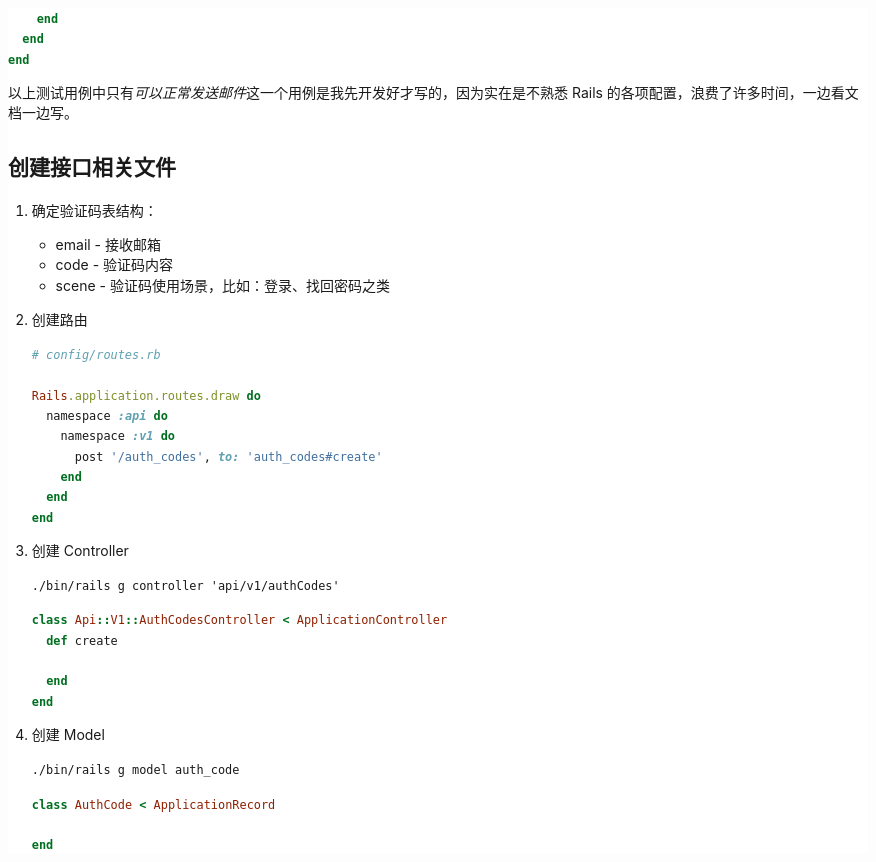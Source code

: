 ```rb
    end
  end
end
```

以上测试用例中只有*可以正常发送邮件*这一个用例是我先开发好才写的，因为实在是不熟悉 Rails 的各项配置，浪费了许多时间，一边看文档一边写。


## 创建接口相关文件

1. 确定验证码表结构：

    - email - 接收邮箱
    - code - 验证码内容
    - scene - 验证码使用场景，比如：登录、找回密码之类
    
2. 创建路由

    ```rb
    # config/routes.rb
    
    Rails.application.routes.draw do
      namespace :api do
        namespace :v1 do
          post '/auth_codes', to: 'auth_codes#create'
        end
      end
    end
    ```
    
3. 创建 Controller

    ```
    ./bin/rails g controller 'api/v1/authCodes'
    ```
    
    ```rb
    class Api::V1::AuthCodesController < ApplicationController
      def create

      end
    end
    ```
    
4. 创建 Model

    ```
    ./bin/rails g model auth_code
    ```
    
    ```rb
    class AuthCode < ApplicationRecord
      
    end
    ```
